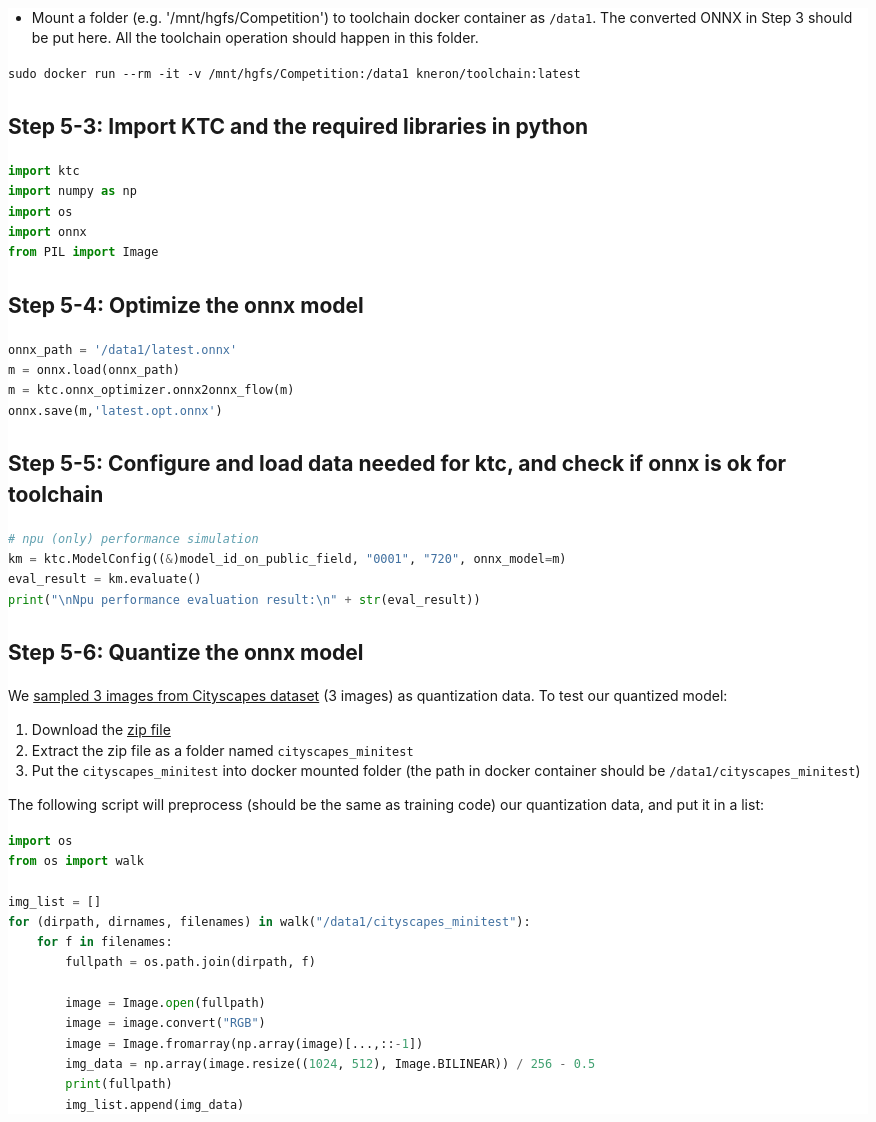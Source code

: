 * Mount a folder (e.g. '/mnt/hgfs/Competition') to toolchain docker container as `/data1`. The converted ONNX in Step 3 should be put here. All the toolchain operation should happen in this folder.
```
sudo docker run --rm -it -v /mnt/hgfs/Competition:/data1 kneron/toolchain:latest
```

## Step 5-3: Import KTC and the required libraries in python

```python
import ktc
import numpy as np
import os
import onnx
from PIL import Image
```

## Step 5-4: Optimize the onnx model

```python
onnx_path = '/data1/latest.onnx'
m = onnx.load(onnx_path)
m = ktc.onnx_optimizer.onnx2onnx_flow(m)
onnx.save(m,'latest.opt.onnx')
```

## Step 5-5: Configure and load data needed for ktc, and check if onnx is ok for toolchain
```python 
# npu (only) performance simulation
km = ktc.ModelConfig((&)model_id_on_public_field, "0001", "720", onnx_model=m)
eval_result = km.evaluate()
print("\nNpu performance evaluation result:\n" + str(eval_result))
```

## Step 5-6: Quantize the onnx model
We [sampled 3 images from Cityscapes dataset](https://www.kneron.com/tw/support/education-center/?folder=OpenMMLab%20Kneron%20Edition/misc/&download=41) (3 images) as quantization data. To test our quantized model:
1. Download the [zip file](https://www.kneron.com/tw/support/education-center/?folder=OpenMMLab%20Kneron%20Edition/misc/&download=41)
2. Extract the zip file as a folder named `cityscapes_minitest`
3. Put the `cityscapes_minitest` into docker mounted folder (the path in docker container should be `/data1/cityscapes_minitest`)

The following script will preprocess (should be the same as training code) our quantization data, and put it in a list:

```python
import os
from os import walk

img_list = []
for (dirpath, dirnames, filenames) in walk("/data1/cityscapes_minitest"):
    for f in filenames:
        fullpath = os.path.join(dirpath, f)
        
        image = Image.open(fullpath)
        image = image.convert("RGB")
        image = Image.fromarray(np.array(image)[...,::-1])
        img_data = np.array(image.resize((1024, 512), Image.BILINEAR)) / 256 - 0.5
        print(fullpath)
        img_list.append(img_data)
```
